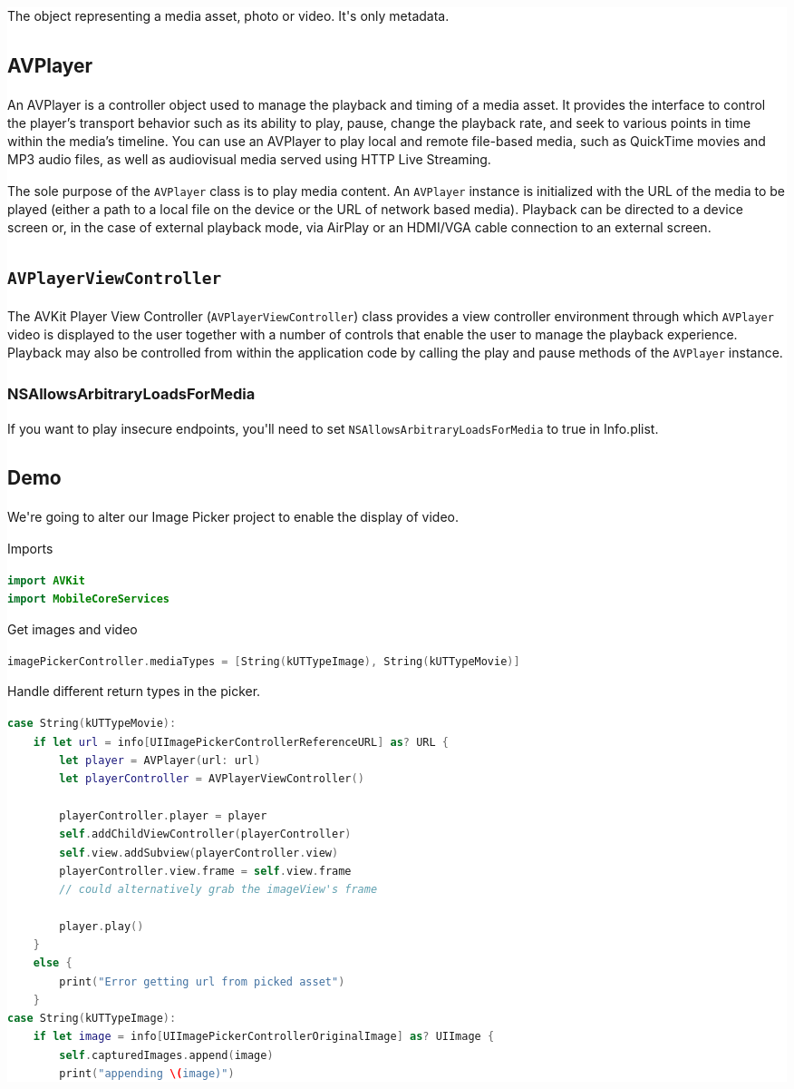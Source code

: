 The object representing a media asset, photo or video. It's only metadata.

## AVPlayer

An AVPlayer is a controller object used to manage the playback and timing of a media asset. It provides the interface to control the player’s transport behavior such as its ability to play, pause, change the playback rate, and seek to various points in time within the media’s timeline. You can use an AVPlayer to play local and remote file-based media, such as QuickTime movies and MP3 audio files, as well as audiovisual media served using HTTP Live Streaming. 

The sole purpose of the ```AVPlayer``` class is to play media content. An ```AVPlayer``` instance is initialized with the URL of the media to be played (either a path to a local file on the device or the URL of network based media). Playback can be directed to a device screen or, in the case of external playback mode, via AirPlay or an HDMI/VGA cable connection to an external screen.

## ```AVPlayerViewController```

The AVKit Player View Controller (```AVPlayerViewController```) class provides a view controller environment through which ```AVPlayer``` video is displayed to the user together with a number of controls that enable the user to manage the playback experience. Playback may also be controlled from within the application code by calling the play and pause methods of the ```AVPlayer``` instance.


### NSAllowsArbitraryLoadsForMedia

If you want to play insecure endpoints, you'll need to set ```NSAllowsArbitraryLoadsForMedia```
to true in Info.plist.

## Demo

We're going to alter our Image Picker project to enable the display of video.

Imports

```swift
import AVKit
import MobileCoreServices
```

Get images and video

```swift
imagePickerController.mediaTypes = [String(kUTTypeImage), String(kUTTypeMovie)]
```

Handle different return types in the picker.

```swift
case String(kUTTypeMovie):
    if let url = info[UIImagePickerControllerReferenceURL] as? URL {
        let player = AVPlayer(url: url)
        let playerController = AVPlayerViewController()
        
        playerController.player = player
        self.addChildViewController(playerController)
        self.view.addSubview(playerController.view)
        playerController.view.frame = self.view.frame
        // could alternatively grab the imageView's frame

        player.play()
    }
    else {
        print("Error getting url from picked asset")
    }
case String(kUTTypeImage):
    if let image = info[UIImagePickerControllerOriginalImage] as? UIImage {
        self.capturedImages.append(image)
        print("appending \(image)")
```